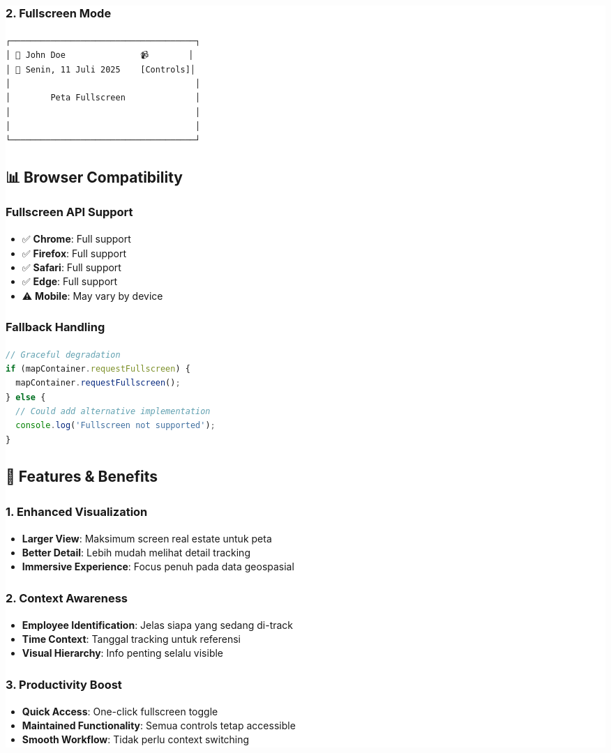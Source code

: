 ### **2. Fullscreen Mode**
```
┌─────────────────────────────────────┐
│ 👤 John Doe               📹        │
│ 📅 Senin, 11 Juli 2025    [Controls]│
│                                     │
│        Peta Fullscreen              │
│                                     │
│                                     │
└─────────────────────────────────────┘
```

## 📊 Browser Compatibility

### **Fullscreen API Support**
- ✅ **Chrome**: Full support
- ✅ **Firefox**: Full support  
- ✅ **Safari**: Full support
- ✅ **Edge**: Full support
- ⚠️ **Mobile**: May vary by device

### **Fallback Handling**
```javascript
// Graceful degradation
if (mapContainer.requestFullscreen) {
  mapContainer.requestFullscreen();
} else {
  // Could add alternative implementation
  console.log('Fullscreen not supported');
}
```

## 🚀 Features & Benefits

### **1. Enhanced Visualization**
- **Larger View**: Maksimum screen real estate untuk peta
- **Better Detail**: Lebih mudah melihat detail tracking
- **Immersive Experience**: Focus penuh pada data geospasial

### **2. Context Awareness**
- **Employee Identification**: Jelas siapa yang sedang di-track
- **Time Context**: Tanggal tracking untuk referensi
- **Visual Hierarchy**: Info penting selalu visible

### **3. Productivity Boost**
- **Quick Access**: One-click fullscreen toggle
- **Maintained Functionality**: Semua controls tetap accessible
- **Smooth Workflow**: Tidak perlu context switching
